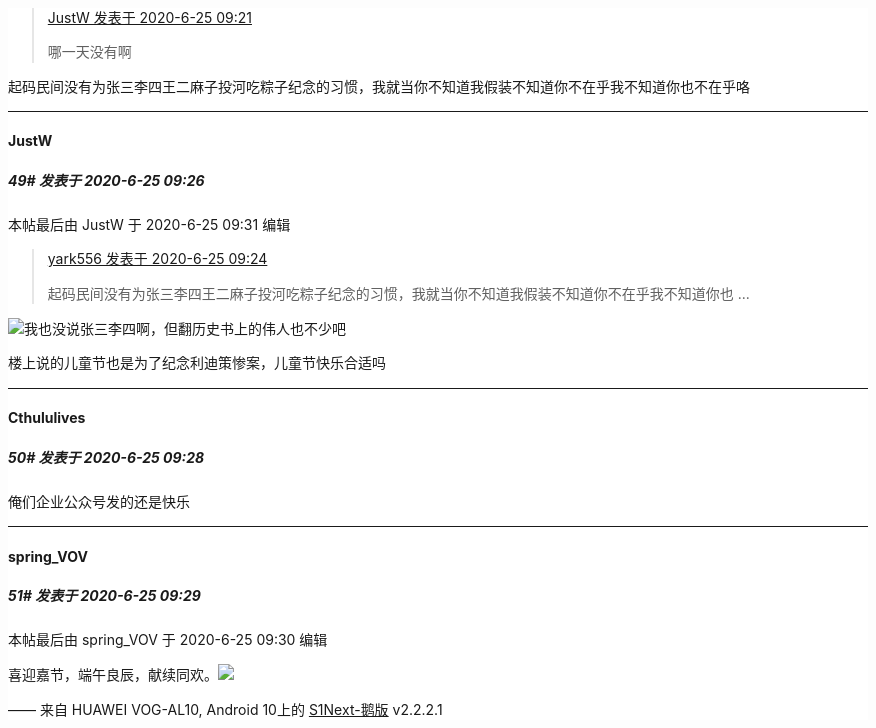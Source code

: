 

<blockquote><a href="httphttps://bbs.saraba1st.com/2b/forum.php?mod=redirect&amp;goto=findpost&amp;pid=47944048&amp;ptid=1943949" target="_blank">JustW 发表于 2020-6-25 09:21</a>

哪一天没有啊</blockquote>
起码民间没有为张三李四王二麻子投河吃粽子纪念的习惯，我就当你不知道我假装不知道你不在乎我不知道你也不在乎咯







*****

####  JustW  
##### 49#       发表于 2020-6-25 09:26



 本帖最后由 JustW 于 2020-6-25 09:31 编辑 
<blockquote><a href="httphttps://bbs.saraba1st.com/2b/forum.php?mod=redirect&amp;goto=findpost&amp;pid=47944070&amp;ptid=1943949" target="_blank">yark556 发表于 2020-6-25 09:24</a>

起码民间没有为张三李四王二麻子投河吃粽子纪念的习惯，我就当你不知道我假装不知道你不在乎我不知道你也 ...</blockquote>
<img src="https://static.saraba1st.com/image/smiley/face2017/067.png" referrerpolicy="no-referrer">我也没说张三李四啊，但翻历史书上的伟人也不少吧


楼上说的儿童节也是为了纪念利迪策惨案，儿童节快乐合适吗








*****

####  Cthululives  
##### 50#       发表于 2020-6-25 09:28




俺们企业公众号发的还是快乐







*****

####  spring_VOV  
##### 51#       发表于 2020-6-25 09:29



 本帖最后由 spring_VOV 于 2020-6-25 09:30 编辑 

喜迎嘉节，端午良辰，献续同欢。<img src="https://p.sda1.dev/0/cedd1b3349a4ad5a771a723b21f1a719/IMG_3E39524D6EEF3D04139B5FA5629F004F.jpeg" referrerpolicy="no-referrer">

—— 来自 HUAWEI VOG-AL10, Android 10上的 [S1Next-鹅版](https://github.com/ykrank/S1-Next/releases) v2.2.2.1
